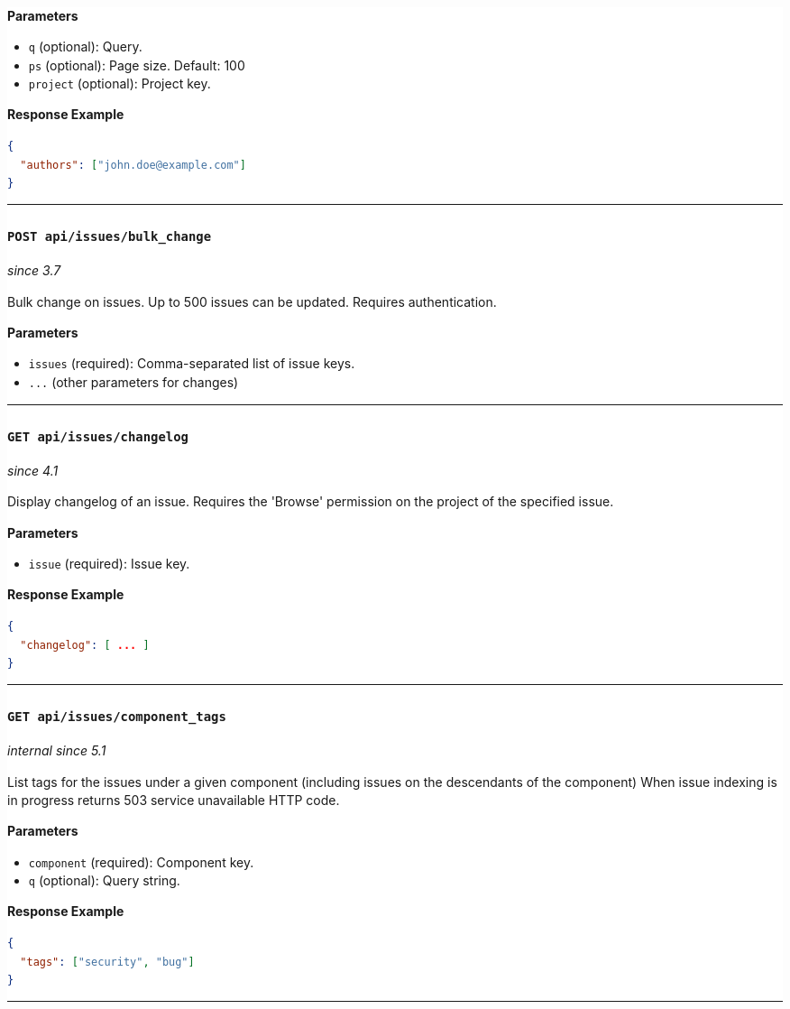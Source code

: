 **Parameters**
- `q` (optional): Query.
- `ps` (optional): Page size. Default: 100
- `project` (optional): Project key.

**Response Example**
```json
{
  "authors": ["john.doe@example.com"]
}
```

---

### `POST api/issues/bulk_change`
*since 3.7*

Bulk change on issues. Up to 500 issues can be updated. Requires authentication.

**Parameters**
- `issues` (required): Comma-separated list of issue keys.
- `...` (other parameters for changes)

---

### `GET api/issues/changelog`
*since 4.1*

Display changelog of an issue. Requires the 'Browse' permission on the project of the specified issue.

**Parameters**
- `issue` (required): Issue key.

**Response Example**
```json
{
  "changelog": [ ... ]
}
```

---

### `GET api/issues/component_tags`
*internal since 5.1*

List tags for the issues under a given component (including issues on the descendants of the component) When issue indexing is in progress returns 503 service unavailable HTTP code.

**Parameters**
- `component` (required): Component key.
- `q` (optional): Query string.

**Response Example**
```json
{
  "tags": ["security", "bug"]
}
```

---